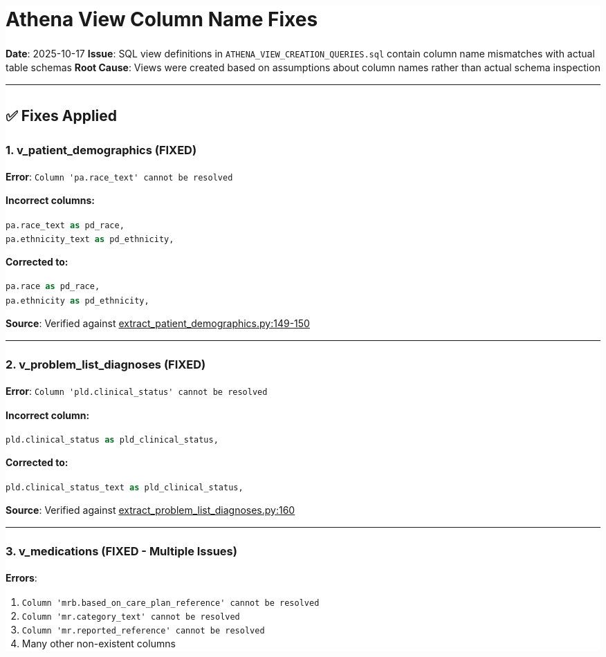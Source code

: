 # Athena View Column Name Fixes

**Date**: 2025-10-17
**Issue**: SQL view definitions in `ATHENA_VIEW_CREATION_QUERIES.sql` contain column name mismatches with actual table schemas
**Root Cause**: Views were created based on assumptions about column names rather than actual schema inspection

---

## ✅ Fixes Applied

### 1. v_patient_demographics (FIXED)
**Error**: `Column 'pa.race_text' cannot be resolved`

**Incorrect columns:**
```sql
pa.race_text as pd_race,
pa.ethnicity_text as pd_ethnicity,
```

**Corrected to:**
```sql
pa.race as pd_race,
pa.ethnicity as pd_ethnicity,
```

**Source**: Verified against [extract_patient_demographics.py:149-150](config_driven/extract_patient_demographics.py)

---

### 2. v_problem_list_diagnoses (FIXED)
**Error**: `Column 'pld.clinical_status' cannot be resolved`

**Incorrect column:**
```sql
pld.clinical_status as pld_clinical_status,
```

**Corrected to:**
```sql
pld.clinical_status_text as pld_clinical_status,
```

**Source**: Verified against [extract_problem_list_diagnoses.py:160](config_driven/extract_problem_list_diagnoses.py)

---

### 3. v_medications (FIXED - Multiple Issues)
**Errors**:
1. `Column 'mrb.based_on_care_plan_reference' cannot be resolved`
2. `Column 'mr.category_text' cannot be resolved`
3. `Column 'mr.reported_reference' cannot be resolved`
4. Many other non-existent columns

